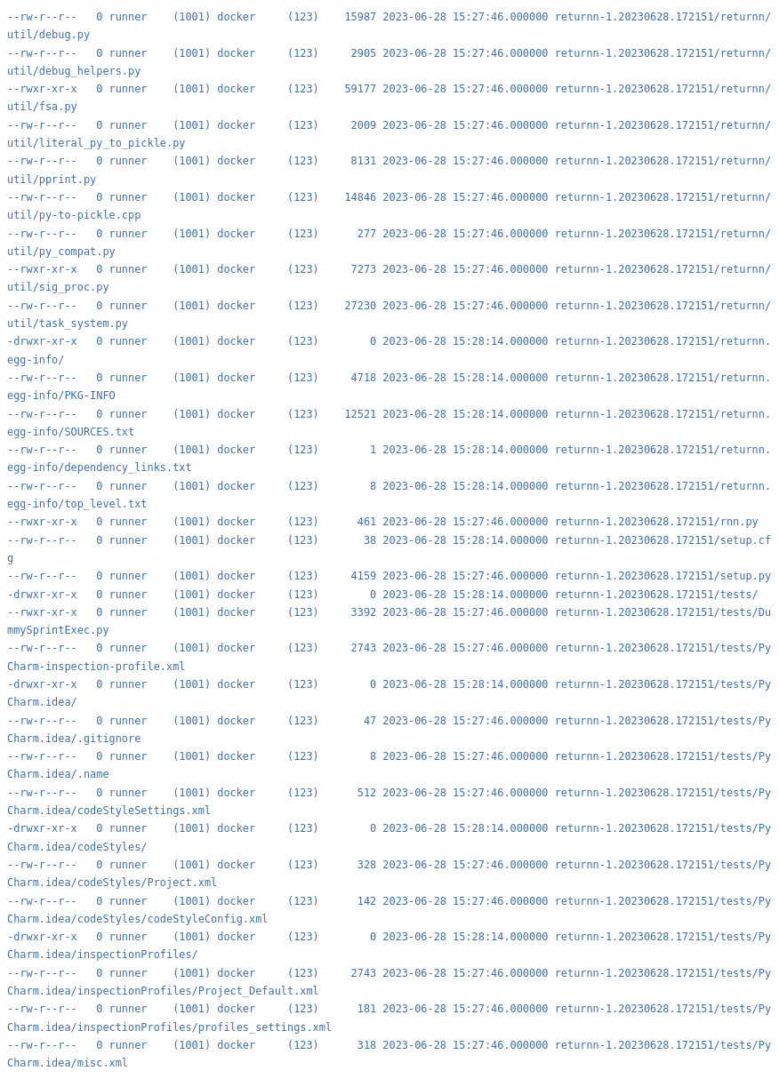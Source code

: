 ```diff
--rw-r--r--   0 runner    (1001) docker     (123)    15987 2023-06-28 15:27:46.000000 returnn-1.20230628.172151/returnn/util/debug.py
--rw-r--r--   0 runner    (1001) docker     (123)     2905 2023-06-28 15:27:46.000000 returnn-1.20230628.172151/returnn/util/debug_helpers.py
--rwxr-xr-x   0 runner    (1001) docker     (123)    59177 2023-06-28 15:27:46.000000 returnn-1.20230628.172151/returnn/util/fsa.py
--rw-r--r--   0 runner    (1001) docker     (123)     2009 2023-06-28 15:27:46.000000 returnn-1.20230628.172151/returnn/util/literal_py_to_pickle.py
--rw-r--r--   0 runner    (1001) docker     (123)     8131 2023-06-28 15:27:46.000000 returnn-1.20230628.172151/returnn/util/pprint.py
--rw-r--r--   0 runner    (1001) docker     (123)    14846 2023-06-28 15:27:46.000000 returnn-1.20230628.172151/returnn/util/py-to-pickle.cpp
--rw-r--r--   0 runner    (1001) docker     (123)      277 2023-06-28 15:27:46.000000 returnn-1.20230628.172151/returnn/util/py_compat.py
--rwxr-xr-x   0 runner    (1001) docker     (123)     7273 2023-06-28 15:27:46.000000 returnn-1.20230628.172151/returnn/util/sig_proc.py
--rw-r--r--   0 runner    (1001) docker     (123)    27230 2023-06-28 15:27:46.000000 returnn-1.20230628.172151/returnn/util/task_system.py
-drwxr-xr-x   0 runner    (1001) docker     (123)        0 2023-06-28 15:28:14.000000 returnn-1.20230628.172151/returnn.egg-info/
--rw-r--r--   0 runner    (1001) docker     (123)     4718 2023-06-28 15:28:14.000000 returnn-1.20230628.172151/returnn.egg-info/PKG-INFO
--rw-r--r--   0 runner    (1001) docker     (123)    12521 2023-06-28 15:28:14.000000 returnn-1.20230628.172151/returnn.egg-info/SOURCES.txt
--rw-r--r--   0 runner    (1001) docker     (123)        1 2023-06-28 15:28:14.000000 returnn-1.20230628.172151/returnn.egg-info/dependency_links.txt
--rw-r--r--   0 runner    (1001) docker     (123)        8 2023-06-28 15:28:14.000000 returnn-1.20230628.172151/returnn.egg-info/top_level.txt
--rwxr-xr-x   0 runner    (1001) docker     (123)      461 2023-06-28 15:27:46.000000 returnn-1.20230628.172151/rnn.py
--rw-r--r--   0 runner    (1001) docker     (123)       38 2023-06-28 15:28:14.000000 returnn-1.20230628.172151/setup.cfg
--rw-r--r--   0 runner    (1001) docker     (123)     4159 2023-06-28 15:27:46.000000 returnn-1.20230628.172151/setup.py
-drwxr-xr-x   0 runner    (1001) docker     (123)        0 2023-06-28 15:28:14.000000 returnn-1.20230628.172151/tests/
--rwxr-xr-x   0 runner    (1001) docker     (123)     3392 2023-06-28 15:27:46.000000 returnn-1.20230628.172151/tests/DummySprintExec.py
--rw-r--r--   0 runner    (1001) docker     (123)     2743 2023-06-28 15:27:46.000000 returnn-1.20230628.172151/tests/PyCharm-inspection-profile.xml
-drwxr-xr-x   0 runner    (1001) docker     (123)        0 2023-06-28 15:28:14.000000 returnn-1.20230628.172151/tests/PyCharm.idea/
--rw-r--r--   0 runner    (1001) docker     (123)       47 2023-06-28 15:27:46.000000 returnn-1.20230628.172151/tests/PyCharm.idea/.gitignore
--rw-r--r--   0 runner    (1001) docker     (123)        8 2023-06-28 15:27:46.000000 returnn-1.20230628.172151/tests/PyCharm.idea/.name
--rw-r--r--   0 runner    (1001) docker     (123)      512 2023-06-28 15:27:46.000000 returnn-1.20230628.172151/tests/PyCharm.idea/codeStyleSettings.xml
-drwxr-xr-x   0 runner    (1001) docker     (123)        0 2023-06-28 15:28:14.000000 returnn-1.20230628.172151/tests/PyCharm.idea/codeStyles/
--rw-r--r--   0 runner    (1001) docker     (123)      328 2023-06-28 15:27:46.000000 returnn-1.20230628.172151/tests/PyCharm.idea/codeStyles/Project.xml
--rw-r--r--   0 runner    (1001) docker     (123)      142 2023-06-28 15:27:46.000000 returnn-1.20230628.172151/tests/PyCharm.idea/codeStyles/codeStyleConfig.xml
-drwxr-xr-x   0 runner    (1001) docker     (123)        0 2023-06-28 15:28:14.000000 returnn-1.20230628.172151/tests/PyCharm.idea/inspectionProfiles/
--rw-r--r--   0 runner    (1001) docker     (123)     2743 2023-06-28 15:27:46.000000 returnn-1.20230628.172151/tests/PyCharm.idea/inspectionProfiles/Project_Default.xml
--rw-r--r--   0 runner    (1001) docker     (123)      181 2023-06-28 15:27:46.000000 returnn-1.20230628.172151/tests/PyCharm.idea/inspectionProfiles/profiles_settings.xml
--rw-r--r--   0 runner    (1001) docker     (123)      318 2023-06-28 15:27:46.000000 returnn-1.20230628.172151/tests/PyCharm.idea/misc.xml
```